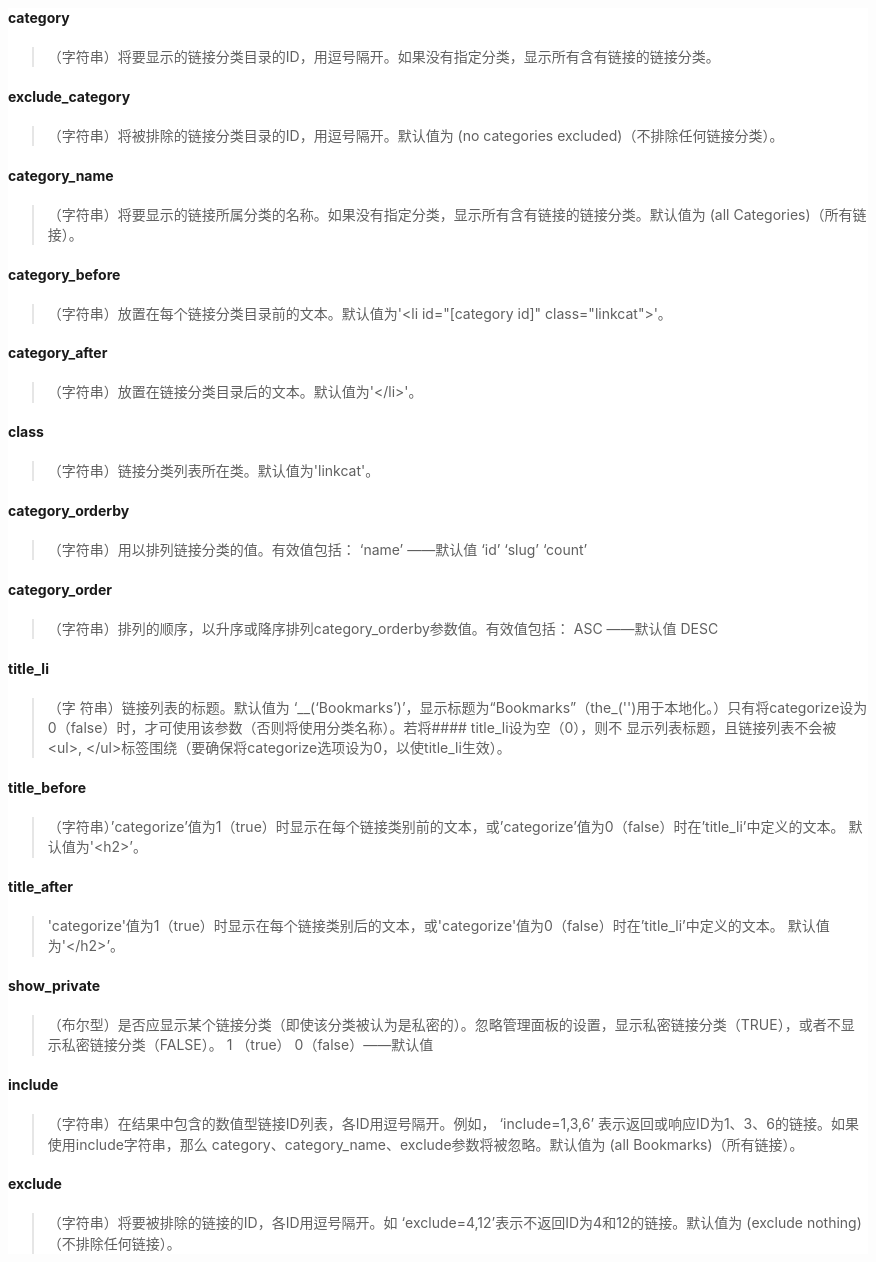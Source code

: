 #### category
>（字符串）将要显示的链接分类目录的ID，用逗号隔开。如果没有指定分类，显示所有含有链接的链接分类。

#### exclude_category
>（字符串）将被排除的链接分类目录的ID，用逗号隔开。默认值为 (no categories excluded)（不排除任何链接分类）。

#### category_name
>（字符串）将要显示的链接所属分类的名称。如果没有指定分类，显示所有含有链接的链接分类。默认值为 (all Categories)（所有链接）。

#### category_before
>（字符串）放置在每个链接分类目录前的文本。默认值为'&lt;li id="[category id]" class="linkcat">'。

#### category_after
>（字符串）放置在链接分类目录后的文本。默认值为'&lt;/li>'。

#### class
>（字符串）链接分类列表所在类。默认值为'linkcat'。

#### category_orderby
>（字符串）用以排列链接分类的值。有效值包括：
‘name’ ——默认值
‘id’
‘slug’
‘count’

#### category_order
>（字符串）排列的顺序，以升序或降序排列category_orderby参数值。有效值包括：
ASC ——默认值
DESC

#### title_li
>（字 符串）链接列表的标题。默认值为 ‘__(‘Bookmarks’)’，显示标题为“Bookmarks”（the_('')用于本地化。）只有将categorize设为0（false）时，才可使用该参数（否则将使用分类名称）。若将#### title_li设为空（0），则不 显示列表标题，且链接列表不会被 &lt;ul>, &lt;/ul>标签围绕（要确保将categorize选项设为0，以使title_li生效）。

#### title_before
>（字符串）’categorize’值为1（true）时显示在每个链接类别前的文本，或’categorize’值为0（false）时在’title_li’中定义的文本。 默认值为'&lt;h2>’。

#### title_after
>'categorize'值为1（true）时显示在每个链接类别后的文本，或'categorize'值为0（false）时在’title_li’中定义的文本。 默认值为'&lt;/h2>’。

#### show_private
>（布尔型）是否应显示某个链接分类（即使该分类被认为是私密的）。忽略管理面板的设置，显示私密链接分类（TRUE），或者不显示私密链接分类（FALSE）。
1 （true）
0（false）——默认值

#### include
>（字符串）在结果中包含的数值型链接ID列表，各ID用逗号隔开。例如， ‘include=1,3,6’ 表示返回或响应ID为1、3、6的链接。如果使用include字符串，那么 category、category_name、exclude参数将被忽略。默认值为 (all Bookmarks)（所有链接）。

#### exclude
>（字符串）将要被排除的链接的ID，各ID用逗号隔开。如 ‘exclude=4,12’表示不返回ID为4和12的链接。默认值为 (exclude nothing)（不排除任何链接）。
